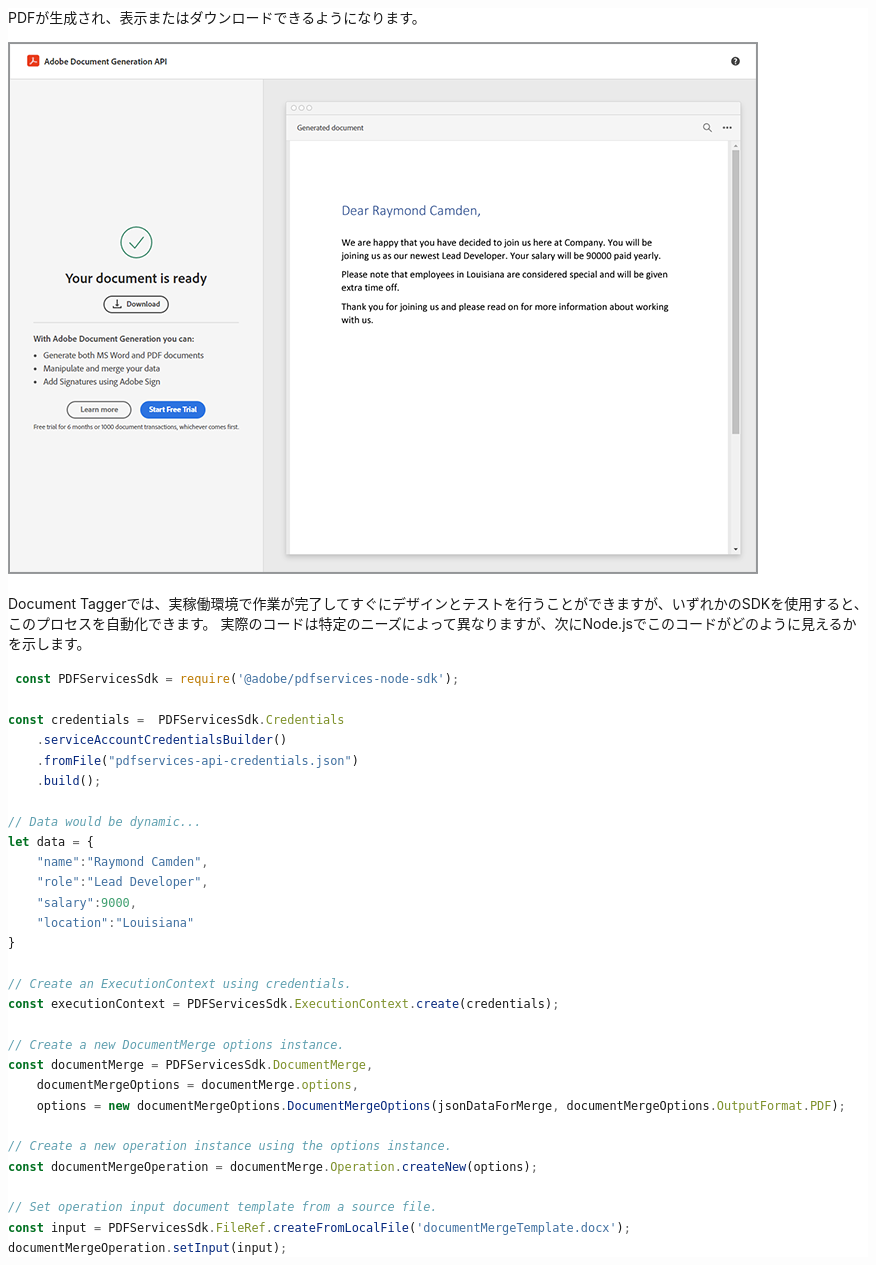 PDFが生成され、表示またはダウンロードできるようになります。

![生成されたPDFのスクリーンショット](assets/onboarding_9.png)

Document Taggerでは、実稼働環境で作業が完了してすぐにデザインとテストを行うことができますが、いずれかのSDKを使用すると、このプロセスを自動化できます。 実際のコードは特定のニーズによって異なりますが、次にNode.jsでこのコードがどのように見えるかを示します。

```js
 const PDFServicesSdk = require('@adobe/pdfservices-node-sdk');

const credentials =  PDFServicesSdk.Credentials
    .serviceAccountCredentialsBuilder()
    .fromFile("pdfservices-api-credentials.json")
    .build();

// Data would be dynamic...
let data = {
    "name":"Raymond Camden",
    "role":"Lead Developer",
    "salary":9000,
    "location":"Louisiana"
}

// Create an ExecutionContext using credentials.
const executionContext = PDFServicesSdk.ExecutionContext.create(credentials);

// Create a new DocumentMerge options instance.
const documentMerge = PDFServicesSdk.DocumentMerge,
    documentMergeOptions = documentMerge.options,
    options = new documentMergeOptions.DocumentMergeOptions(jsonDataForMerge, documentMergeOptions.OutputFormat.PDF);

// Create a new operation instance using the options instance.
const documentMergeOperation = documentMerge.Operation.createNew(options);

// Set operation input document template from a source file.
const input = PDFServicesSdk.FileRef.createFromLocalFile('documentMergeTemplate.docx');
documentMergeOperation.setInput(input);
```